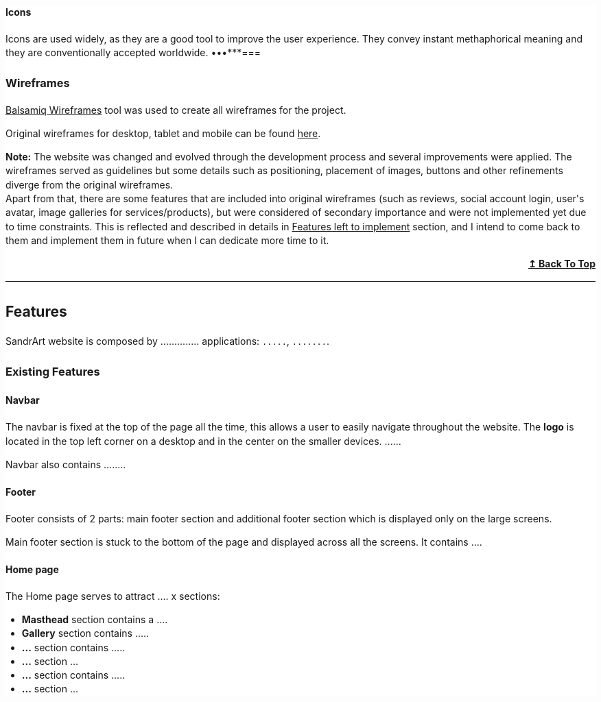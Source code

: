 #### Icons
Icons are used widely, as they are a good tool to improve the user experience. They convey instant methaphorical meaning and they are conventionally accepted worldwide. •••***===

### Wireframes
[Balsamiq Wireframes](https://balsamiq.com/) tool was used to create all wireframes for the project.   

Original wireframes for desktop, tablet and mobile can be found [here]().


**Note:** The website was changed and evolved through the development process and several improvements were applied.
The wireframes served as guidelines but some details such as positioning, placement of 
 images, buttons and other refinements diverge from the original wireframes.    
 Apart from that, there are some features that are included into original wireframes (such as reviews, social account login, user's avatar, image galleries for services/products), 
 but were considered of secondary importance and were not implemented yet due to time constraints. This is reflected and described in details in [Features left to implement](#features-left-to-implement) section, and I intend to come back to them and implement them in future when I can dedicate more time to it.


<div align="right">
    <b><a href="#table-of-contents">↥ Back To Top</a></b>
</div>

---

## Features
SandrArt website is composed by .............. applications: `.....`, `.......`.

### Existing Features     
#### Navbar
The navbar is fixed at the top of the page all the time, this allows a user to easily navigate throughout the website.
 The **logo** is located in the top left corner on a desktop and in the center on the smaller devices. 
 ......    
 
Navbar also contains ........   

#### Footer
Footer consists of 2 parts: main footer section and additional footer section which is displayed only on the large screens.   

Main footer section is stuck to the bottom of the page and displayed across all the screens. It contains ....

#### Home page
The Home page serves to attract .... x sections:
- **Masthead** section contains a ....
- **Gallery** section  contains .....
- **...**  section  contains .....  
- **...** section ...  
- **...**  section  contains .....  
- **...** section ...
